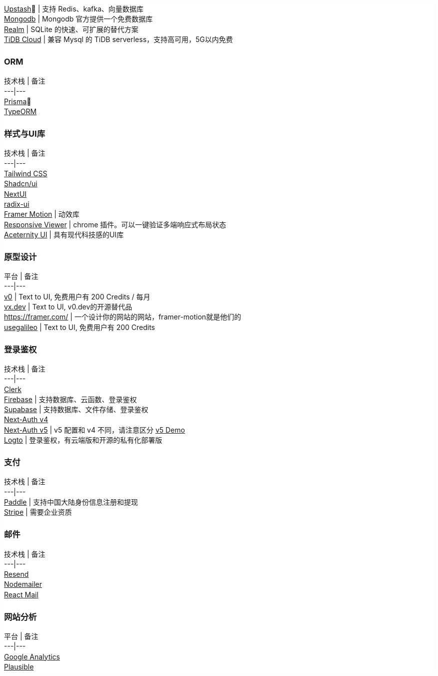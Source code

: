 [Upstash](https://console.upstash.com)🌟 | 支持 Redis、kafka、向量数据库  
[Mongodb](https://www.mongodb.com/products/platform/cloud) | Mongodb 官方提供一个免费数据库  
[Realm](https://realm.io/) | SQLite 的快速、可扩展的替代方案  
[TiDB Cloud](https://tidbcloud.com/) | 兼容 Mysql 的 TiDB serverless，支持高可用，5G以内免费  
### ORM
[](https://github.com/weijunext/indie-hacker-tools#orm)
技术栈 | 备注  
---|---  
[Prisma](https://prisma.io/)🌟  
[TypeORM](https://github.com/typeorm/typeorm)  
### 样式与UI库
[](https://github.com/weijunext/indie-hacker-tools#样式与ui库)
技术栈 | 备注  
---|---  
[Tailwind CSS](https://tailwindcss.com/)  
[Shadcn/ui](https://ui.shadcn.com/)  
[NextUI](https://nextui.org/)  
[radix-ui](https://www.radix-ui.com/)  
[Framer Motion](https://www.framer.com/motion/) | 动效库  
[Responsive Viewer](https://responsiveviewer.org/) | chrome 插件。可以一键验证多端响应式布局状态  
[Aceternity UI](https://ui.aceternity.com/) | 具有现代科技感的UI库  
### 原型设计
[](https://github.com/weijunext/indie-hacker-tools#原型设计)
平台 | 备注  
---|---  
[v0](https://v0.dev/) | Text to UI, 免费用户有 200 Credits / 每月  
[vx.dev](https://github.com/Yuyz0112/vx.dev) | Text to UI, v0.dev的开源替代品  
<https://framer.com/> | 一个设计你的网站的网站，framer-motion就是他们的  
[usegalileo](https://www.usegalileo.ai/) | Text to UI, 免费用户有 200 Credits  
### 登录鉴权
[](https://github.com/weijunext/indie-hacker-tools#登录鉴权)
技术栈 | 备注  
---|---  
[Clerk](https://clerk.com/)  
[Firebase](https://console.firebase.google.com/) | 支持数据库、云函数、登录鉴权  
[Supabase](https://supabase.com/) | 支持数据库、文件存储、登录鉴权  
[Next-Auth v4](https://next-auth.js.org/)  
[Next-Auth v5](https://authjs.dev/getting-started/introduction) | v5 配置和 v4 不同，请注意区分 [v5 Demo](https://github.com/hafizn07/next-auth-v5-advanced-guide-2024)  
[Logto](https://github.com/logto-io/logto) | 登录鉴权，有云端版和开源的私有化部署版  
### 支付
[](https://github.com/weijunext/indie-hacker-tools#支付)
技术栈 | 备注  
---|---  
[Paddle](https://www.paddle.com/) | 支持中国大陆身份信息注册和提现  
[Stripe](https://stripe.com/) | 需要企业资质  
### 邮件
[](https://github.com/weijunext/indie-hacker-tools#邮件)
技术栈 | 备注  
---|---  
[Resend](https://resend.com/)  
[Nodemailer](https://github.com/nodemailer/nodemailer)  
[React Mail](https://react.email/)  
### 网站分析
[](https://github.com/weijunext/indie-hacker-tools#网站分析)
平台 | 备注  
---|---  
[Google Analytics](https://analytics.google.com/analytics/web/)  
[Plausible](https://plausible.io)  